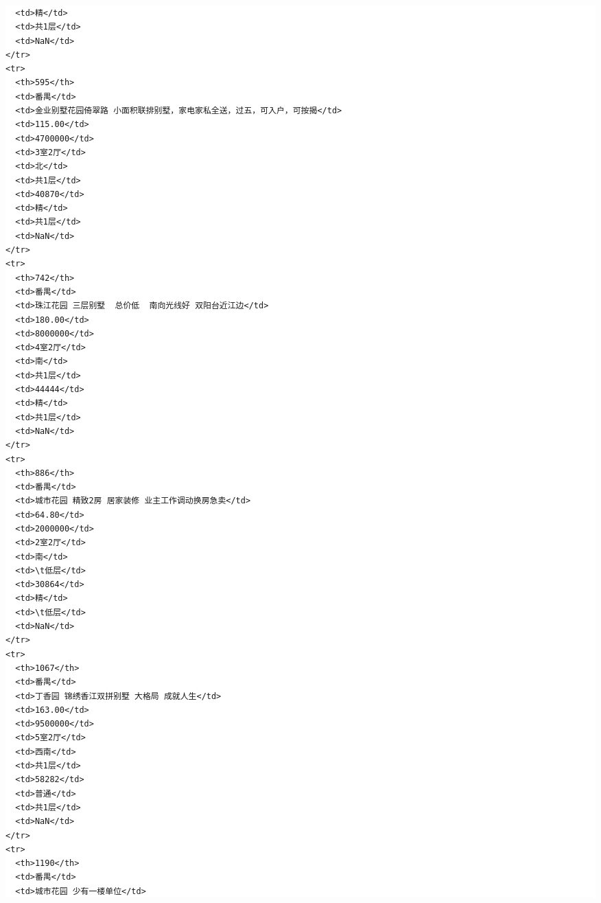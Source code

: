       <td>精</td>
      <td>共1层</td>
      <td>NaN</td>
    </tr>
    <tr>
      <th>595</th>
      <td>番禺</td>
      <td>金业别墅花园倚翠路 小面积联排别墅，家电家私全送，过五，可入户，可按揭</td>
      <td>115.00</td>
      <td>4700000</td>
      <td>3室2厅</td>
      <td>北</td>
      <td>共1层</td>
      <td>40870</td>
      <td>精</td>
      <td>共1层</td>
      <td>NaN</td>
    </tr>
    <tr>
      <th>742</th>
      <td>番禺</td>
      <td>珠江花园 三层别墅  总价低  南向光线好 双阳台近江边</td>
      <td>180.00</td>
      <td>8000000</td>
      <td>4室2厅</td>
      <td>南</td>
      <td>共1层</td>
      <td>44444</td>
      <td>精</td>
      <td>共1层</td>
      <td>NaN</td>
    </tr>
    <tr>
      <th>886</th>
      <td>番禺</td>
      <td>城市花园 精致2房 居家装修 业主工作调动换房急卖</td>
      <td>64.80</td>
      <td>2000000</td>
      <td>2室2厅</td>
      <td>南</td>
      <td>\t低层</td>
      <td>30864</td>
      <td>精</td>
      <td>\t低层</td>
      <td>NaN</td>
    </tr>
    <tr>
      <th>1067</th>
      <td>番禺</td>
      <td>丁香园 锦绣香江双拼别墅 大格局 成就人生</td>
      <td>163.00</td>
      <td>9500000</td>
      <td>5室2厅</td>
      <td>西南</td>
      <td>共1层</td>
      <td>58282</td>
      <td>普通</td>
      <td>共1层</td>
      <td>NaN</td>
    </tr>
    <tr>
      <th>1190</th>
      <td>番禺</td>
      <td>城市花园 少有一楼单位</td>